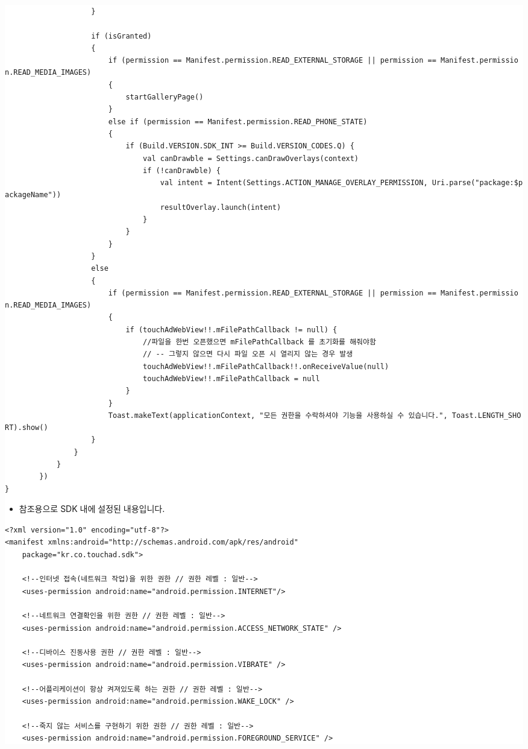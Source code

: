 ~~~
                    }

                    if (isGranted)
                    {
                        if (permission == Manifest.permission.READ_EXTERNAL_STORAGE || permission == Manifest.permission.READ_MEDIA_IMAGES)
                        {
                            startGalleryPage()
                        }
                        else if (permission == Manifest.permission.READ_PHONE_STATE)
                        {
                            if (Build.VERSION.SDK_INT >= Build.VERSION_CODES.Q) {
                                val canDrawble = Settings.canDrawOverlays(context)
                                if (!canDrawble) {
                                    val intent = Intent(Settings.ACTION_MANAGE_OVERLAY_PERMISSION, Uri.parse("package:$packageName"))
                                    resultOverlay.launch(intent)
                                }
                            }
                        }
                    }
                    else
                    {
                        if (permission == Manifest.permission.READ_EXTERNAL_STORAGE || permission == Manifest.permission.READ_MEDIA_IMAGES)
                        {
                            if (touchAdWebView!!.mFilePathCallback != null) {
                                //파일을 한번 오픈했으면 mFilePathCallback 를 초기화를 해줘야함
                                // -- 그렇지 않으면 다시 파일 오픈 시 열리지 않는 경우 발생
                                touchAdWebView!!.mFilePathCallback!!.onReceiveValue(null)
                                touchAdWebView!!.mFilePathCallback = null
                            }
                        }
                        Toast.makeText(applicationContext, "모든 권한을 수락하셔야 기능을 사용하실 수 있습니다.", Toast.LENGTH_SHORT).show()
                    }
                }
            }
        })
}
~~~




* 참조용으로 SDK 내에 설정된 내용입니다.
~~~
<?xml version="1.0" encoding="utf-8"?>
<manifest xmlns:android="http://schemas.android.com/apk/res/android"
    package="kr.co.touchad.sdk">

    <!--인터넷 접속(네트워크 작업)을 위한 권한 // 권한 레벨 : 일반-->
    <uses-permission android:name="android.permission.INTERNET"/>

    <!--네트워크 연결확인을 위한 권한 // 권한 레벨 : 일반-->
    <uses-permission android:name="android.permission.ACCESS_NETWORK_STATE" />

    <!--디바이스 진동사용 권한 // 권한 레벨 : 일반-->
    <uses-permission android:name="android.permission.VIBRATE" />

    <!--어플리케이션이 항상 켜져있도록 하는 권한 // 권한 레벨 : 일반-->
    <uses-permission android:name="android.permission.WAKE_LOCK" />

    <!--죽지 않는 서비스를 구현하기 위한 권한 // 권한 레벨 : 일반-->
    <uses-permission android:name="android.permission.FOREGROUND_SERVICE" />
~~~